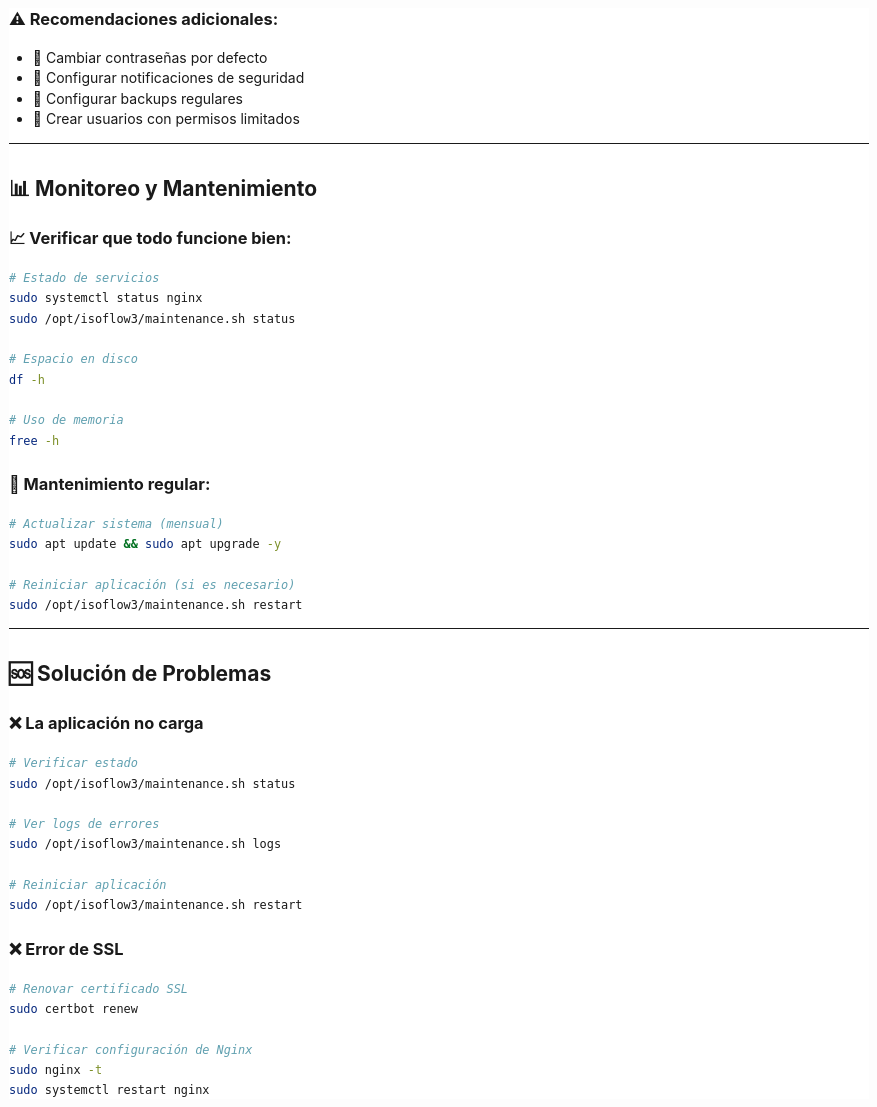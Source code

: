 ### **⚠️ Recomendaciones adicionales:**
- 🔑 Cambiar contraseñas por defecto
- 📧 Configurar notificaciones de seguridad
- 💾 Configurar backups regulares
- 👥 Crear usuarios con permisos limitados

---

## 📊 Monitoreo y Mantenimiento

### **📈 Verificar que todo funcione bien:**
```bash
# Estado de servicios
sudo systemctl status nginx
sudo /opt/isoflow3/maintenance.sh status

# Espacio en disco
df -h

# Uso de memoria
free -h
```

### **🔄 Mantenimiento regular:**
```bash
# Actualizar sistema (mensual)
sudo apt update && sudo apt upgrade -y

# Reiniciar aplicación (si es necesario)
sudo /opt/isoflow3/maintenance.sh restart
```

---

## 🆘 Solución de Problemas

### **❌ La aplicación no carga**
```bash
# Verificar estado
sudo /opt/isoflow3/maintenance.sh status

# Ver logs de errores
sudo /opt/isoflow3/maintenance.sh logs

# Reiniciar aplicación
sudo /opt/isoflow3/maintenance.sh restart
```

### **❌ Error de SSL**
```bash
# Renovar certificado SSL
sudo certbot renew

# Verificar configuración de Nginx
sudo nginx -t
sudo systemctl restart nginx
```
